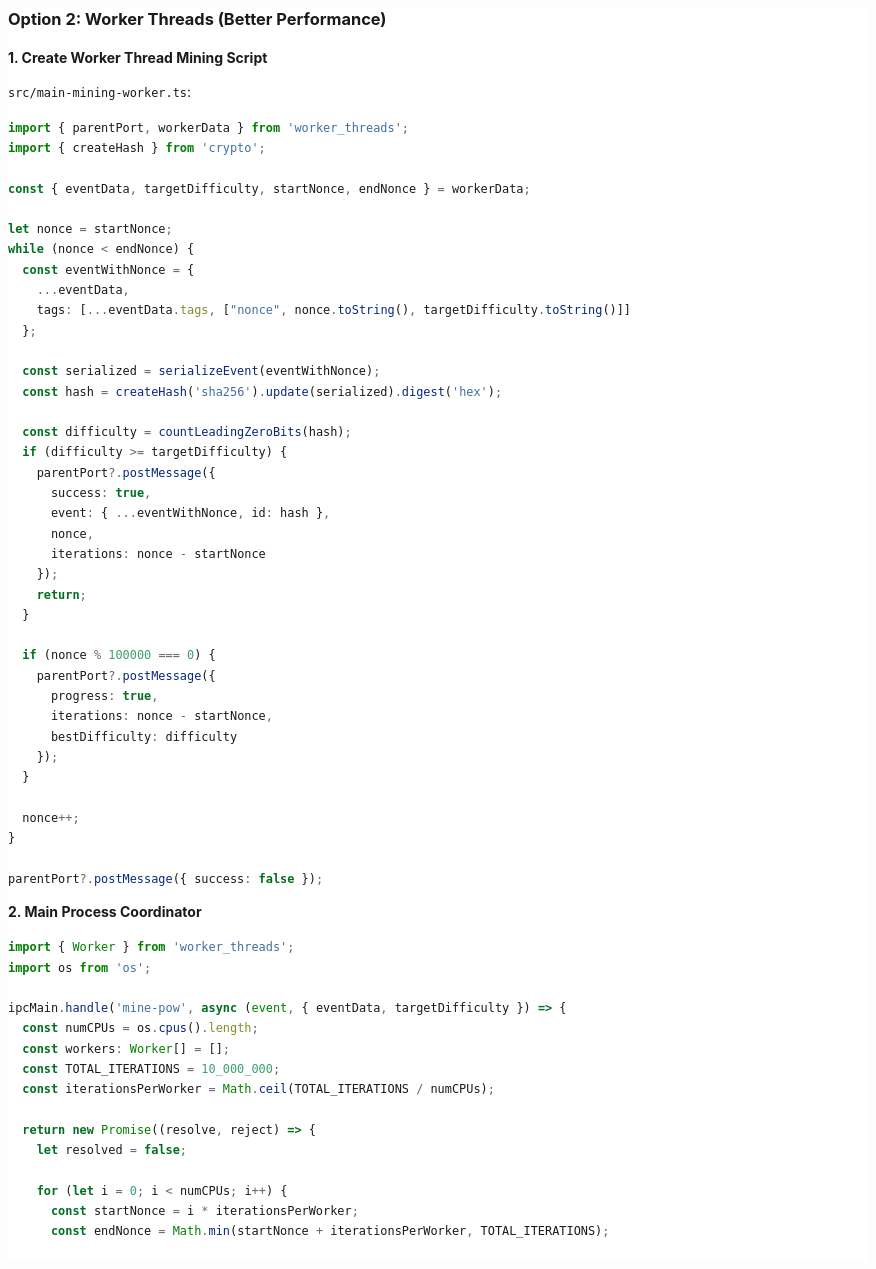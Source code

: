 ### Option 2: Worker Threads (Better Performance)

**1. Create Worker Thread Mining Script**

`src/main-mining-worker.ts`:
```typescript
import { parentPort, workerData } from 'worker_threads';
import { createHash } from 'crypto';

const { eventData, targetDifficulty, startNonce, endNonce } = workerData;

let nonce = startNonce;
while (nonce < endNonce) {
  const eventWithNonce = {
    ...eventData,
    tags: [...eventData.tags, ["nonce", nonce.toString(), targetDifficulty.toString()]]
  };
  
  const serialized = serializeEvent(eventWithNonce);
  const hash = createHash('sha256').update(serialized).digest('hex');
  
  const difficulty = countLeadingZeroBits(hash);
  if (difficulty >= targetDifficulty) {
    parentPort?.postMessage({
      success: true,
      event: { ...eventWithNonce, id: hash },
      nonce,
      iterations: nonce - startNonce
    });
    return;
  }
  
  if (nonce % 100000 === 0) {
    parentPort?.postMessage({
      progress: true,
      iterations: nonce - startNonce,
      bestDifficulty: difficulty
    });
  }
  
  nonce++;
}

parentPort?.postMessage({ success: false });
```

**2. Main Process Coordinator**

```typescript
import { Worker } from 'worker_threads';
import os from 'os';

ipcMain.handle('mine-pow', async (event, { eventData, targetDifficulty }) => {
  const numCPUs = os.cpus().length;
  const workers: Worker[] = [];
  const TOTAL_ITERATIONS = 10_000_000;
  const iterationsPerWorker = Math.ceil(TOTAL_ITERATIONS / numCPUs);
  
  return new Promise((resolve, reject) => {
    let resolved = false;
    
    for (let i = 0; i < numCPUs; i++) {
      const startNonce = i * iterationsPerWorker;
      const endNonce = Math.min(startNonce + iterationsPerWorker, TOTAL_ITERATIONS);
      
```